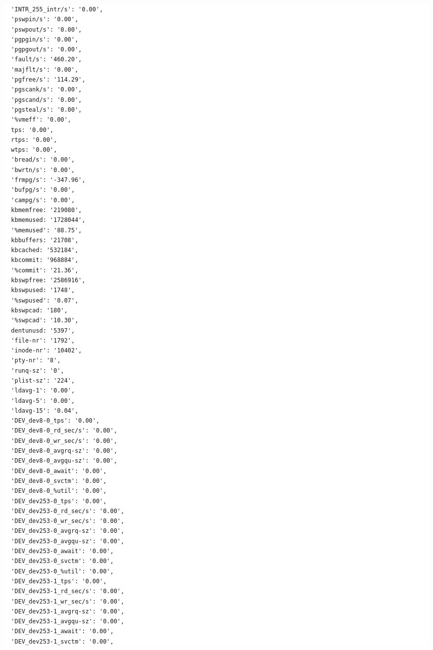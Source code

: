       'INTR_255_intr/s': '0.00',
      'pswpin/s': '0.00',
      'pswpout/s': '0.00',
      'pgpgin/s': '0.00',
      'pgpgout/s': '0.00',
      'fault/s': '460.20',
      'majflt/s': '0.00',
      'pgfree/s': '114.29',
      'pgscank/s': '0.00',
      'pgscand/s': '0.00',
      'pgsteal/s': '0.00',
      '%vmeff': '0.00',
      tps: '0.00',
      rtps: '0.00',
      wtps: '0.00',
      'bread/s': '0.00',
      'bwrtn/s': '0.00',
      'frmpg/s': '-347.96',
      'bufpg/s': '0.00',
      'campg/s': '0.00',
      kbmemfree: '219080',
      kbmemused: '1728044',
      '%memused': '88.75',
      kbbuffers: '21708',
      kbcached: '532184',
      kbcommit: '968884',
      '%commit': '21.36',
      kbswpfree: '2586916',
      kbswpused: '1748',
      '%swpused': '0.07',
      kbswpcad: '180',
      '%swpcad': '10.30',
      dentunusd: '5397',
      'file-nr': '1792',
      'inode-nr': '10402',
      'pty-nr': '8',
      'runq-sz': '0',
      'plist-sz': '224',
      'ldavg-1': '0.00',
      'ldavg-5': '0.00',
      'ldavg-15': '0.04',
      'DEV_dev8-0_tps': '0.00',
      'DEV_dev8-0_rd_sec/s': '0.00',
      'DEV_dev8-0_wr_sec/s': '0.00',
      'DEV_dev8-0_avgrq-sz': '0.00',
      'DEV_dev8-0_avgqu-sz': '0.00',
      'DEV_dev8-0_await': '0.00',
      'DEV_dev8-0_svctm': '0.00',
      'DEV_dev8-0_%util': '0.00',
      'DEV_dev253-0_tps': '0.00',
      'DEV_dev253-0_rd_sec/s': '0.00',
      'DEV_dev253-0_wr_sec/s': '0.00',
      'DEV_dev253-0_avgrq-sz': '0.00',
      'DEV_dev253-0_avgqu-sz': '0.00',
      'DEV_dev253-0_await': '0.00',
      'DEV_dev253-0_svctm': '0.00',
      'DEV_dev253-0_%util': '0.00',
      'DEV_dev253-1_tps': '0.00',
      'DEV_dev253-1_rd_sec/s': '0.00',
      'DEV_dev253-1_wr_sec/s': '0.00',
      'DEV_dev253-1_avgrq-sz': '0.00',
      'DEV_dev253-1_avgqu-sz': '0.00',
      'DEV_dev253-1_await': '0.00',
      'DEV_dev253-1_svctm': '0.00',